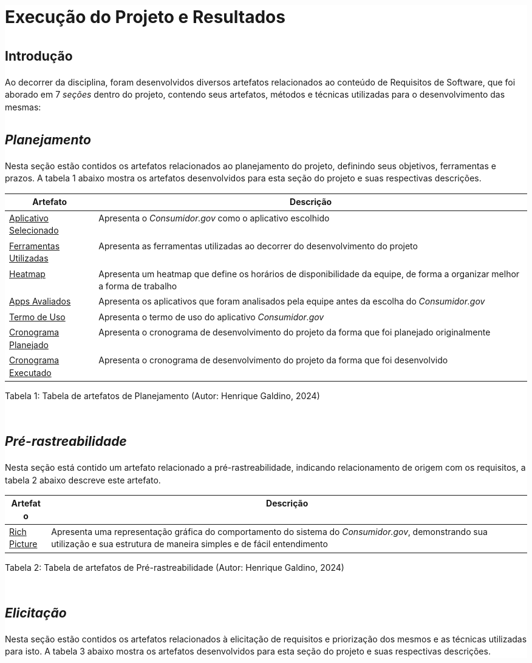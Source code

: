 # Execução do Projeto e Resultados

## Introdução

Ao decorrer da disciplina, foram desenvolvidos diversos artefatos relacionados ao conteúdo de Requisitos de Software, que foi aborado em 7 *seções* dentro do projeto, contendo seus artefatos, métodos e técnicas utilizadas para o desenvolvimento das mesmas:

## ***Planejamento***
Nesta seção estão contidos os artefatos relacionados ao planejamento do projeto, definindo seus objetivos, ferramentas e prazos. A tabela 1 abaixo mostra os artefatos desenvolvidos para esta seção do projeto e suas respectivas descrições.

| Artefato | Descrição |
| --- | --- |
| [Aplicativo Selecionado](https://requisitos-de-software.github.io/2024.1-Consumidor.gov/Planejamento/app-selecionado/) |  Apresenta o *Consumidor.gov* como o aplicativo escolhido |
| [Ferramentas Utilizadas](https://requisitos-de-software.github.io/2024.1-Consumidor.gov/Planejamento/ferramentas/) |  Apresenta as ferramentas utilizadas ao decorrer do desenvolvimento do projeto |
| [Heatmap](https://requisitos-de-software.github.io/2024.1-Consumidor.gov/Planejamento/heatmap/) |  Apresenta um heatmap que define os horários de disponibilidade da equipe, de forma a organizar melhor a forma de trabalho |
| [Apps Avaliados](https://requisitos-de-software.github.io/2024.1-Consumidor.gov/Planejamento/sites-avaliados/) |  Apresenta os aplicativos que foram analisados pela equipe antes da escolha do *Consumidor.gov* |
| [Termo de Uso](https://requisitos-de-software.github.io/2024.1-Consumidor.gov/Planejamento/termo-de-uso/) |  Apresenta o termo de uso do aplicativo *Consumidor.gov* |
| [Cronograma Planejado](https://requisitos-de-software.github.io/2024.1-Consumidor.gov/Planejamento/cronograma/cronograma-planejado/) |  Apresenta o cronograma de desenvolvimento do projeto da forma que foi planejado originalmente |
| [Cronograma Executado](https://requisitos-de-software.github.io/2024.1-Consumidor.gov/Planejamento/cronograma/cronograma-executado/) |  Apresenta o cronograma de desenvolvimento do projeto da forma que foi desenvolvido |

<div align="center">
<figcaption align="left">Tabela 1: Tabela de artefatos de Planejamento (Autor: Henrique Galdino, 2024)</figcaption>
</div>
<br/>


## ***Pré-rastreabilidade***
Nesta seção está contido um artefato relacionado a pré-rastreabilidade, indicando relacionamento de origem com os requisitos, a tabela 2 abaixo descreve este artefato.

| Artefato | Descrição |
| --- | --- |
| [Rich Picture](https://requisitos-de-software.github.io/2024.1-Consumidor.gov/Pré%20Rastreabilidade/rich-picture/) |  Apresenta uma representação gráfica do comportamento do sistema do *Consumidor.gov*, demonstrando sua utilização e sua estrutura de maneira simples e de fácil entendimento |

<div align="center">
<figcaption align="left">Tabela 2: Tabela de artefatos de Pré-rastreabilidade (Autor: Henrique Galdino, 2024)</figcaption>
</div>
<br/>

## ***Elicitação***
Nesta seção estão contidos os artefatos relacionados à elicitação de requisitos e priorização dos mesmos e as técnicas utilizadas para isto. A tabela 3 abaixo mostra os artefatos desenvolvidos para esta seção do projeto e suas respectivas descrições.
